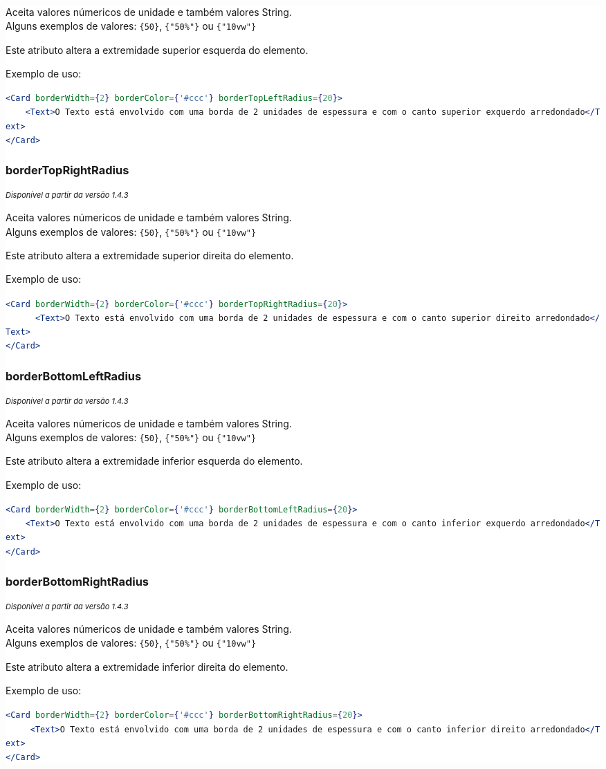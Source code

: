 Aceita valores númericos de unidade e também valores String.<br>
Alguns exemplos de valores: ```{50}```, ```{"50%"}``` ou ```{"10vw"}```

Este atributo altera a extremidade superior esquerda do elemento.

Exemplo de uso:
```jsx harmony
<Card borderWidth={2} borderColor={'#ccc'} borderTopLeftRadius={20}>
    <Text>O Texto está envolvido com uma borda de 2 unidades de espessura e com o canto superior exquerdo arredondado</Text>
</Card>
```

### borderTopRightRadius
<p style="font-size: 11px; font-style: italic;">Disponível a partir da versão 1.4.3</p>

Aceita valores númericos de unidade e também valores String.<br>
Alguns exemplos de valores: ```{50}```, ```{"50%"}``` ou ```{"10vw"}```

Este atributo altera a extremidade superior direita do elemento.

Exemplo de uso:
```jsx harmony
<Card borderWidth={2} borderColor={'#ccc'} borderTopRightRadius={20}>
      <Text>O Texto está envolvido com uma borda de 2 unidades de espessura e com o canto superior direito arredondado</Text>
</Card>
```


### borderBottomLeftRadius
<p style="font-size: 11px; font-style: italic;">Disponível a partir da versão 1.4.3</p>

Aceita valores númericos de unidade e também valores String.<br>
Alguns exemplos de valores: ```{50}```, ```{"50%"}``` ou ```{"10vw"}```

Este atributo altera a extremidade inferior esquerda do elemento.

Exemplo de uso:
```jsx harmony
<Card borderWidth={2} borderColor={'#ccc'} borderBottomLeftRadius={20}>
    <Text>O Texto está envolvido com uma borda de 2 unidades de espessura e com o canto inferior exquerdo arredondado</Text>
</Card>
```

### borderBottomRightRadius
<p style="font-size: 11px; font-style: italic;">Disponível a partir da versão 1.4.3</p>

Aceita valores númericos de unidade e também valores String.<br>
Alguns exemplos de valores: ```{50}```, ```{"50%"}``` ou ```{"10vw"}```

Este atributo altera a extremidade inferior direita do elemento.

Exemplo de uso:
```jsx harmony
<Card borderWidth={2} borderColor={'#ccc'} borderBottomRightRadius={20}>
     <Text>O Texto está envolvido com uma borda de 2 unidades de espessura e com o canto inferior direito arredondado</Text>
</Card>
```
